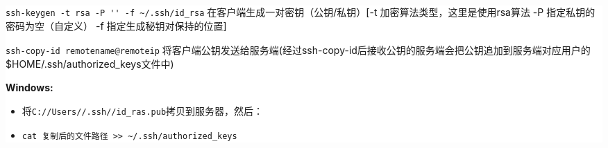 `ssh-keygen -t rsa -P '' -f ~/.ssh/id_rsa` 	在客户端生成一对密钥（公钥/私钥）[-t 加密算法类型，这里是使用rsa算法	-P 指定私钥的密码为空（自定义）	-f 指定生成秘钥对保持的位置]

`ssh-copy-id remotename@remoteip`	将客户端公钥发送给服务端(经过ssh-copy-id后接收公钥的服务端会把公钥追加到服务端对应用户的$HOME/.ssh/authorized_keys文件中)

**Windows:**

* 将`C://Users//.ssh//id_ras.pub`拷贝到服务器，然后：

* `cat 复制后的文件路径 >> ~/.ssh/authorized_keys`







